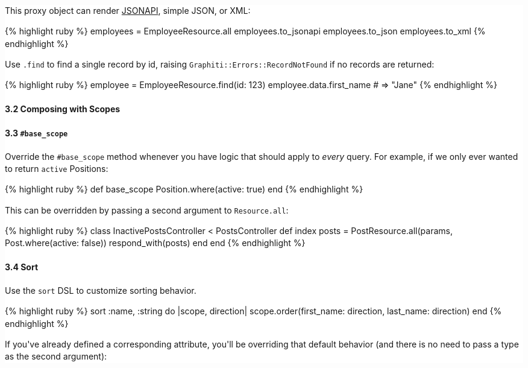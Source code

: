This proxy object can render [JSONAPI](http://jsonapi.org), simple
JSON, or XML:

{% highlight ruby %}
employees = EmployeeResource.all
employees.to_jsonapi
employees.to_json
employees.to_xml
{% endhighlight %}

Use `.find` to find a single record by id, raising
`Graphiti::Errors::RecordNotFound` if no records are returned:

{% highlight ruby %}
employee = EmployeeResource.find(id: 123)
employee.data.first_name # => "Jane"
{% endhighlight %}

#### 3.2 Composing with Scopes



#### 3.3 `#base_scope`

Override the `#base_scope` method whenever you have logic that should
apply to *every* query. For example, if we only ever wanted to return
`active` Positions:

{% highlight ruby %}
def base_scope
  Position.where(active: true)
end
{% endhighlight %}

This can be overridden by passing a second argument to `Resource.all`:

{% highlight ruby %}
class InactivePostsController < PostsController
  def index
    posts = PostResource.all(params, Post.where(active: false))
    respond_with(posts)
  end
end
{% endhighlight %}

#### 3.4 Sort

Use the `sort` DSL to customize sorting behavior.

{% highlight ruby %}
sort :name, :string do |scope, direction|
  scope.order(first_name: direction, last_name: direction)
end
{% endhighlight %}

If you've already defined a corresponding attribute, you'll be
overriding that default behavior (and there is no need to pass a type as
the second argument):
